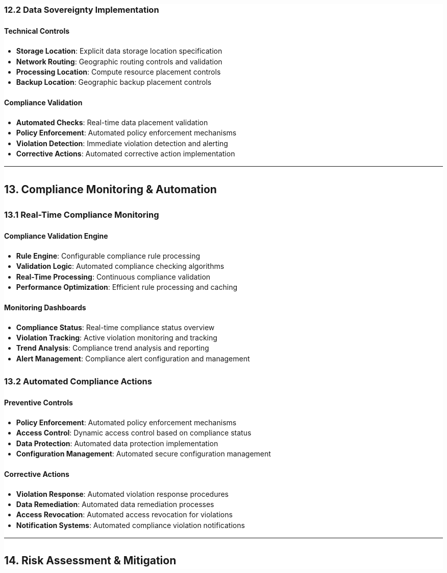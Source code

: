 ### **12.2 Data Sovereignty Implementation**

#### **Technical Controls**
- **Storage Location**: Explicit data storage location specification
- **Network Routing**: Geographic routing controls and validation
- **Processing Location**: Compute resource placement controls
- **Backup Location**: Geographic backup placement controls

#### **Compliance Validation**
- **Automated Checks**: Real-time data placement validation
- **Policy Enforcement**: Automated policy enforcement mechanisms
- **Violation Detection**: Immediate violation detection and alerting
- **Corrective Actions**: Automated corrective action implementation

---

## 13. Compliance Monitoring & Automation

### **13.1 Real-Time Compliance Monitoring**

#### **Compliance Validation Engine**
- **Rule Engine**: Configurable compliance rule processing
- **Validation Logic**: Automated compliance checking algorithms
- **Real-Time Processing**: Continuous compliance validation
- **Performance Optimization**: Efficient rule processing and caching

#### **Monitoring Dashboards**
- **Compliance Status**: Real-time compliance status overview
- **Violation Tracking**: Active violation monitoring and tracking
- **Trend Analysis**: Compliance trend analysis and reporting
- **Alert Management**: Compliance alert configuration and management

### **13.2 Automated Compliance Actions**

#### **Preventive Controls**
- **Policy Enforcement**: Automated policy enforcement mechanisms
- **Access Control**: Dynamic access control based on compliance status
- **Data Protection**: Automated data protection implementation
- **Configuration Management**: Automated secure configuration management

#### **Corrective Actions**
- **Violation Response**: Automated violation response procedures
- **Data Remediation**: Automated data remediation processes
- **Access Revocation**: Automated access revocation for violations
- **Notification Systems**: Automated compliance violation notifications

---

## 14. Risk Assessment & Mitigation
